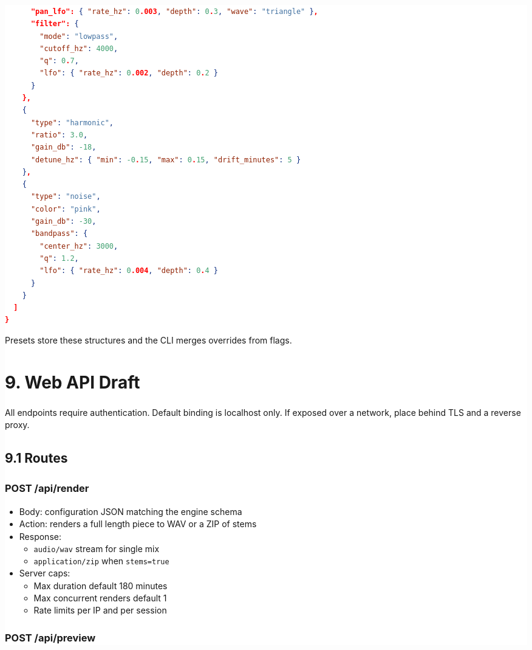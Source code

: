 ```json
      "pan_lfo": { "rate_hz": 0.003, "depth": 0.3, "wave": "triangle" },
      "filter": {
        "mode": "lowpass",
        "cutoff_hz": 4000,
        "q": 0.7,
        "lfo": { "rate_hz": 0.002, "depth": 0.2 }
      }
    },
    {
      "type": "harmonic",
      "ratio": 3.0,
      "gain_db": -18,
      "detune_hz": { "min": -0.15, "max": 0.15, "drift_minutes": 5 }
    },
    {
      "type": "noise",
      "color": "pink",
      "gain_db": -30,
      "bandpass": {
        "center_hz": 3000,
        "q": 1.2,
        "lfo": { "rate_hz": 0.004, "depth": 0.4 }
      }
    }
  ]
}
```

Presets store these structures and the CLI merges overrides from flags.

# 9. Web API Draft

All endpoints require authentication. Default binding is localhost only. If exposed over a network, place behind TLS and a reverse proxy.

## 9.1 Routes

### POST /api/render

- Body: configuration JSON matching the engine schema
- Action: renders a full length piece to WAV or a ZIP of stems
- Response:
  - `audio/wav` stream for single mix
  - `application/zip` when `stems=true`
- Server caps:
  - Max duration default 180 minutes
  - Max concurrent renders default 1
  - Rate limits per IP and per session

### POST /api/preview
